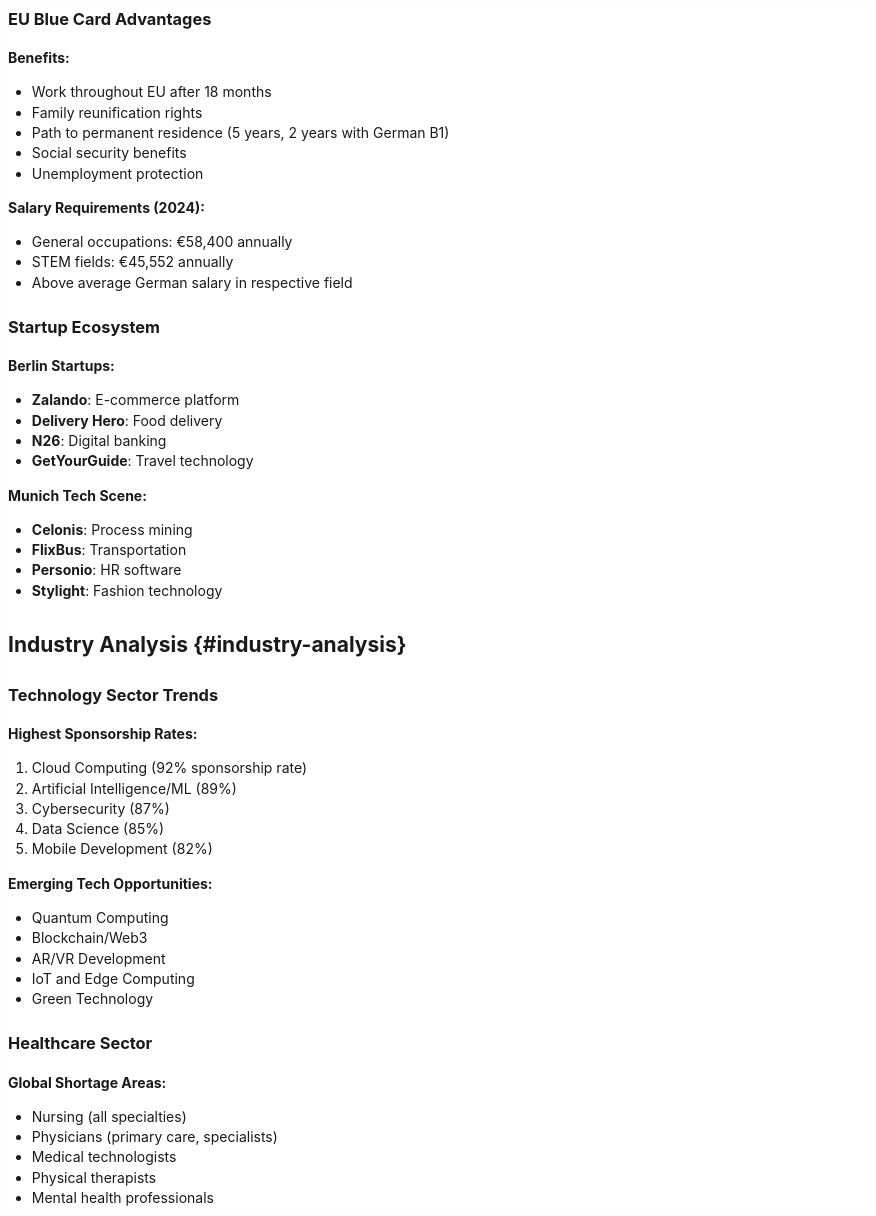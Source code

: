 ### EU Blue Card Advantages

**Benefits:**
- Work throughout EU after 18 months
- Family reunification rights
- Path to permanent residence (5 years, 2 years with German B1)
- Social security benefits
- Unemployment protection

**Salary Requirements (2024):**
- General occupations: €58,400 annually
- STEM fields: €45,552 annually
- Above average German salary in respective field

### Startup Ecosystem

**Berlin Startups:**
- **Zalando**: E-commerce platform
- **Delivery Hero**: Food delivery
- **N26**: Digital banking
- **GetYourGuide**: Travel technology

**Munich Tech Scene:**
- **Celonis**: Process mining
- **FlixBus**: Transportation
- **Personio**: HR software
- **Stylight**: Fashion technology

## Industry Analysis {#industry-analysis}

### Technology Sector Trends

**Highest Sponsorship Rates:**
1. Cloud Computing (92% sponsorship rate)
2. Artificial Intelligence/ML (89%)
3. Cybersecurity (87%)
4. Data Science (85%)
5. Mobile Development (82%)

**Emerging Tech Opportunities:**
- Quantum Computing
- Blockchain/Web3
- AR/VR Development
- IoT and Edge Computing
- Green Technology

### Healthcare Sector

**Global Shortage Areas:**
- Nursing (all specialties)
- Physicians (primary care, specialists)
- Medical technologists
- Physical therapists
- Mental health professionals
